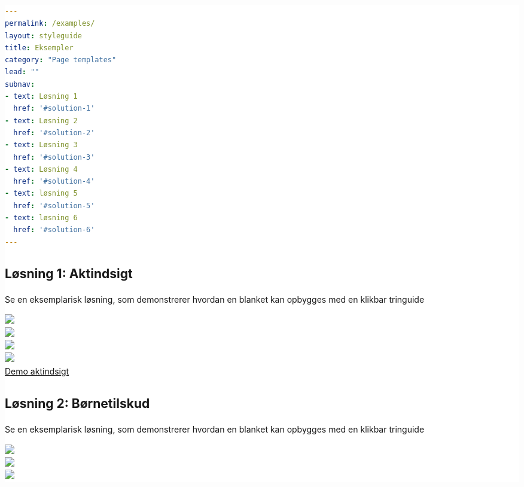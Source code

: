 ```yaml
---
permalink: /examples/
layout: styleguide
title: Eksempler
category: "Page templates"
lead: ""
subnav:
- text: Løsning 1
  href: '#solution-1'
- text: Løsning 2
  href: '#solution-2'
- text: Løsning 3
  href: '#solution-3'
- text: Løsning 4
  href: '#solution-4'
- text: løsning 5
  href: '#solution-5'
- text: løsning 6
  href: '#solution-6'
---
```



<h2 id="solution-1">Løsning 1: Aktindsigt</h2>
<p>Se en eksemplarisk løsning, som demonstrerer hvordan en blanket kan opbygges med en klikbar tringuide</p>
<div class="row">
  <div class="col-12 col-sm-12 col-md-4 col-lg-4">
    <a href="{{ site.baseurl }}/pages/page-templates/aktindsigt/aktindsigt-1"><img src="{{ site.baseurl }}/img/examples_pages/aktindsigt/aktindsigt-1.PNG" style="max-width: 100%; width: 1018px"></a>
  </div>
  <div class="col-12 col-sm-12 col-md-4 col-lg-4">
    <a href="{{ site.baseurl }}/pages/page-templates/aktindsigt/aktindsigt-2"><img src="{{ site.baseurl }}/img/examples_pages/aktindsigt/aktindsigt-2.PNG" style="max-width: 100%; width: 1018px"></a>
  </div>
  <div class="col-12 col-sm-12 col-md-4 col-lg-4">
    <a href="{{ site.baseurl }}/pages/page-templates/aktindsigt/aktindsigt-3"><img src="{{ site.baseurl }}/img/examples_pages/aktindsigt/aktindsigt-3.PNG" style="max-width: 100%; width: 1018px"></a>
  </div>
</div>
<div class="row mt-5">
  <div class="col-12 col-sm-12 col-md-4 col-lg-4">
    <a href="{{ site.baseurl }}/pages/page-templates/aktindsigt/aktindsigt-4"><img src="{{ site.baseurl }}/img/examples_pages/aktindsigt/aktindsigt-4.PNG" style="max-width: 100%; width: 1018px"></a>
  </div>
</div>
<a class="button button-secondary mt-5" href="{{ site.baseurl }}/pages/page-templates/aktindsigt/aktindsigt-1">Demo aktindsigt</a>


<h2 id="solution-2">Løsning 2: Børnetilskud</h2>
<p>Se en eksemplarisk løsning, som demonstrerer hvordan en blanket kan opbygges med en klikbar tringuide</p>
<div class="row">
  <div class="col-12 col-sm-12 col-md-4 col-lg-4">
    <a href="{{ site.baseurl }}/pages/page-templates/boernetilskud/boernetilskud-oversigt-2"><img src="{{ site.baseurl }}/img/examples_pages/boernetilskud/boernetilskud-oversigt-2.PNG" style="max-width: 100%; width: 1018px"></a>
  </div>
  <div class="col-12 col-sm-12 col-md-4 col-lg-4">
    <a href="{{ site.baseurl }}/pages/page-templates/boernetilskud/boernetilskud-oversigt"><img src="{{ site.baseurl }}/img/examples_pages/boernetilskud/boernetilskud-oversigt.PNG" style="max-width: 100%; width: 1018px"></a>
  </div>
  <div class="col-12 col-sm-12 col-md-4 col-lg-4">
    <a href="{{ site.baseurl }}/pages/page-templates/boernetilskud/boernetilskud-1"><img src="{{ site.baseurl }}/img/examples_pages/boernetilskud/boernetilskud-1.PNG" style="max-width: 100%; width: 1018px"></a>
  </div>
</div>